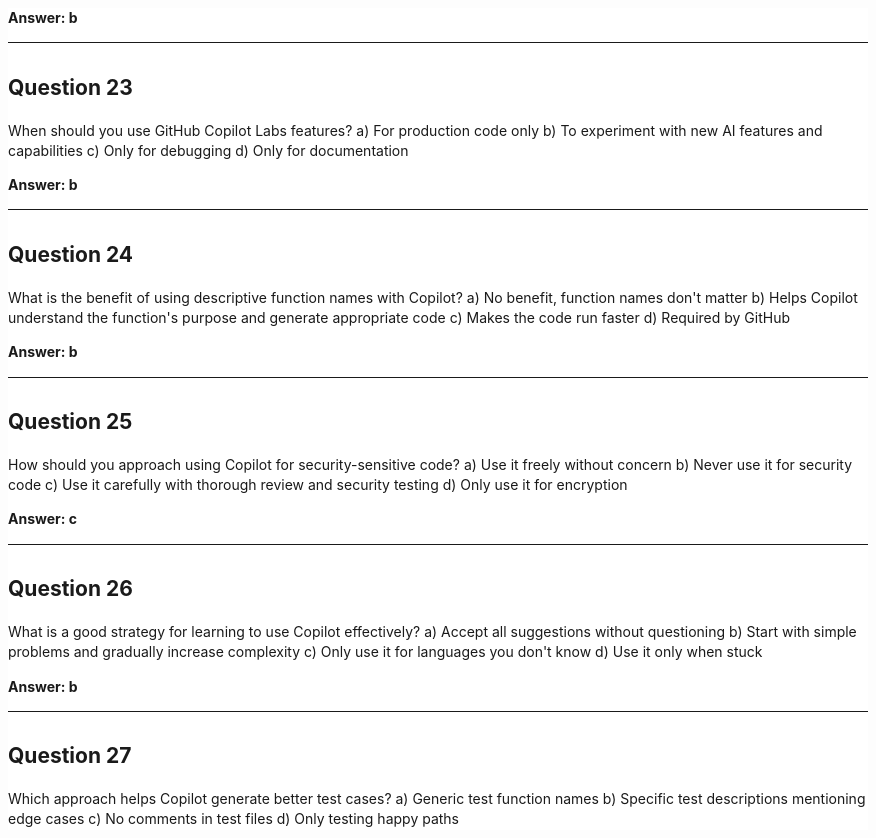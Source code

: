**Answer: b**

---

## Question 23
When should you use GitHub Copilot Labs features?
a) For production code only
b) To experiment with new AI features and capabilities
c) Only for debugging
d) Only for documentation

**Answer: b**

---

## Question 24
What is the benefit of using descriptive function names with Copilot?
a) No benefit, function names don't matter
b) Helps Copilot understand the function's purpose and generate appropriate code
c) Makes the code run faster
d) Required by GitHub

**Answer: b**

---

## Question 25
How should you approach using Copilot for security-sensitive code?
a) Use it freely without concern
b) Never use it for security code
c) Use it carefully with thorough review and security testing
d) Only use it for encryption

**Answer: c**

---

## Question 26
What is a good strategy for learning to use Copilot effectively?
a) Accept all suggestions without questioning
b) Start with simple problems and gradually increase complexity
c) Only use it for languages you don't know
d) Use it only when stuck

**Answer: b**

---

## Question 27
Which approach helps Copilot generate better test cases?
a) Generic test function names
b) Specific test descriptions mentioning edge cases
c) No comments in test files
d) Only testing happy paths
